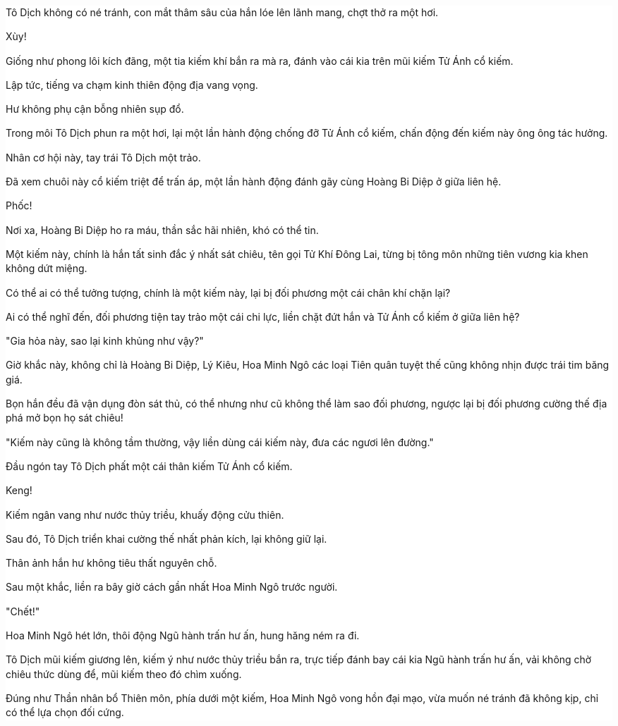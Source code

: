 Tô Dịch không có né tránh, con mắt thâm sâu của hắn lóe lên lãnh mang, chợt thở ra một hơi.

Xùy!

Giống như phong lôi kích đãng, một tia kiếm khí bắn ra mà ra, đánh vào cái kia trên mũi kiếm Tử Ánh cổ kiếm.

Lập tức, tiếng va chạm kinh thiên động địa vang vọng.

Hư không phụ cận bỗng nhiên sụp đổ.

Trong môi Tô Dịch phun ra một hơi, lại một lần hành động chống đỡ Tử Ánh cổ kiếm, chấn động đến kiếm này ông ông tác hưởng.

Nhân cơ hội này, tay trái Tô Dịch một trảo.

Đã xem chuôi này cổ kiếm triệt để trấn áp, một lần hành động đánh gãy cùng Hoàng Bi Diệp ở giữa liên hệ.

Phốc!

Nơi xa, Hoàng Bi Diệp ho ra máu, thần sắc hãi nhiên, khó có thể tin.

Một kiếm này, chính là hắn tất sinh đắc ý nhất sát chiêu, tên gọi Tử Khí Đông Lai, từng bị tông môn những tiên vương kia khen không dứt miệng.

Có thể ai có thể tưởng tượng, chính là một kiếm này, lại bị đối phương một cái chân khí chặn lại?

Ai có thể nghĩ đến, đối phương tiện tay trảo một cái chi lực, liền chặt đứt hắn và Tử Ánh cổ kiếm ở giữa liên hệ?

"Gia hỏa này, sao lại kinh khủng như vậy?"

Giờ khắc này, không chỉ là Hoàng Bi Diệp, Lý Kiêu, Hoa Minh Ngô các loại Tiên quân tuyệt thế cũng không nhịn được trái tim băng giá.

Bọn hắn đều đã vận dụng đòn sát thủ, có thể nhưng như cũ không thể làm sao đối phương, ngược lại bị đối phương cường thế địa phá mở bọn họ sát chiêu!

"Kiếm này cũng là không tầm thường, vậy liền dùng cái kiếm này, đưa các ngươi lên đường."

Đầu ngón tay Tô Dịch phất một cái thân kiếm Tử Ánh cổ kiếm.

Keng!

Kiếm ngân vang như nước thủy triều, khuấy động cửu thiên.

Sau đó, Tô Dịch triển khai cường thế nhất phản kích, lại không giữ lại.

Thân ảnh hắn hư không tiêu thất nguyên chỗ.

Sau một khắc, liền ra bây giờ cách gần nhất Hoa Minh Ngô trước người.

"Chết!"

Hoa Minh Ngô hét lớn, thôi động Ngũ hành trấn hư ấn, hung hăng ném ra đi.

Tô Dịch mũi kiếm giương lên, kiếm ý như nước thủy triều bắn ra, trực tiếp đánh bay cái kia Ngũ hành trấn hư ấn, vải không chờ chiêu thức dùng để, mũi kiếm theo đó chìm xuống.

Đúng như Thần nhân bổ Thiên môn, phía dưới một kiếm, Hoa Minh Ngô vong hồn đại mạo, vừa muốn né tránh đã không kịp, chỉ có thể lựa chọn đối cứng.
